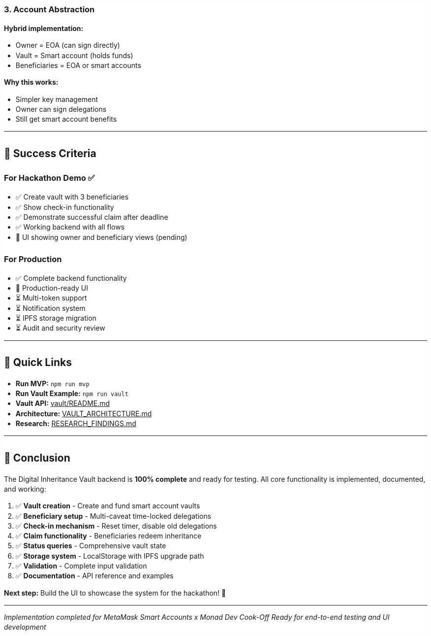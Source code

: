 ### 3. Account Abstraction

**Hybrid implementation:**
- Owner = EOA (can sign directly)
- Vault = Smart account (holds funds)
- Beneficiaries = EOA or smart accounts

**Why this works:**
- Simpler key management
- Owner can sign delegations
- Still get smart account benefits

---

## 🎯 Success Criteria

### For Hackathon Demo ✅

- ✅ Create vault with 3 beneficiaries
- ✅ Show check-in functionality
- ✅ Demonstrate successful claim after deadline
- ✅ Working backend with all flows
- 🔨 UI showing owner and beneficiary views (pending)

### For Production

- ✅ Complete backend functionality
- 🔨 Production-ready UI
- ⏳ Multi-token support
- ⏳ Notification system
- ⏳ IPFS storage migration
- ⏳ Audit and security review

---

## 🔗 Quick Links

- **Run MVP:** `npm run mvp`
- **Run Vault Example:** `npm run vault`
- **Vault API:** [vault/README.md](vault/README.md)
- **Architecture:** [VAULT_ARCHITECTURE.md](VAULT_ARCHITECTURE.md)
- **Research:** [RESEARCH_FINDINGS.md](RESEARCH_FINDINGS.md)

---

## 🏁 Conclusion

The Digital Inheritance Vault backend is **100% complete** and ready for testing. All core functionality is implemented, documented, and working:

1. ✅ **Vault creation** - Create and fund smart account vaults
2. ✅ **Beneficiary setup** - Multi-caveat time-locked delegations
3. ✅ **Check-in mechanism** - Reset timer, disable old delegations
4. ✅ **Claim functionality** - Beneficiaries redeem inheritance
5. ✅ **Status queries** - Comprehensive vault state
6. ✅ **Storage system** - LocalStorage with IPFS upgrade path
7. ✅ **Validation** - Complete input validation
8. ✅ **Documentation** - API reference and examples

**Next step:** Build the UI to showcase the system for the hackathon! 🚀

---

*Implementation completed for MetaMask Smart Accounts x Monad Dev Cook-Off*
*Ready for end-to-end testing and UI development*
